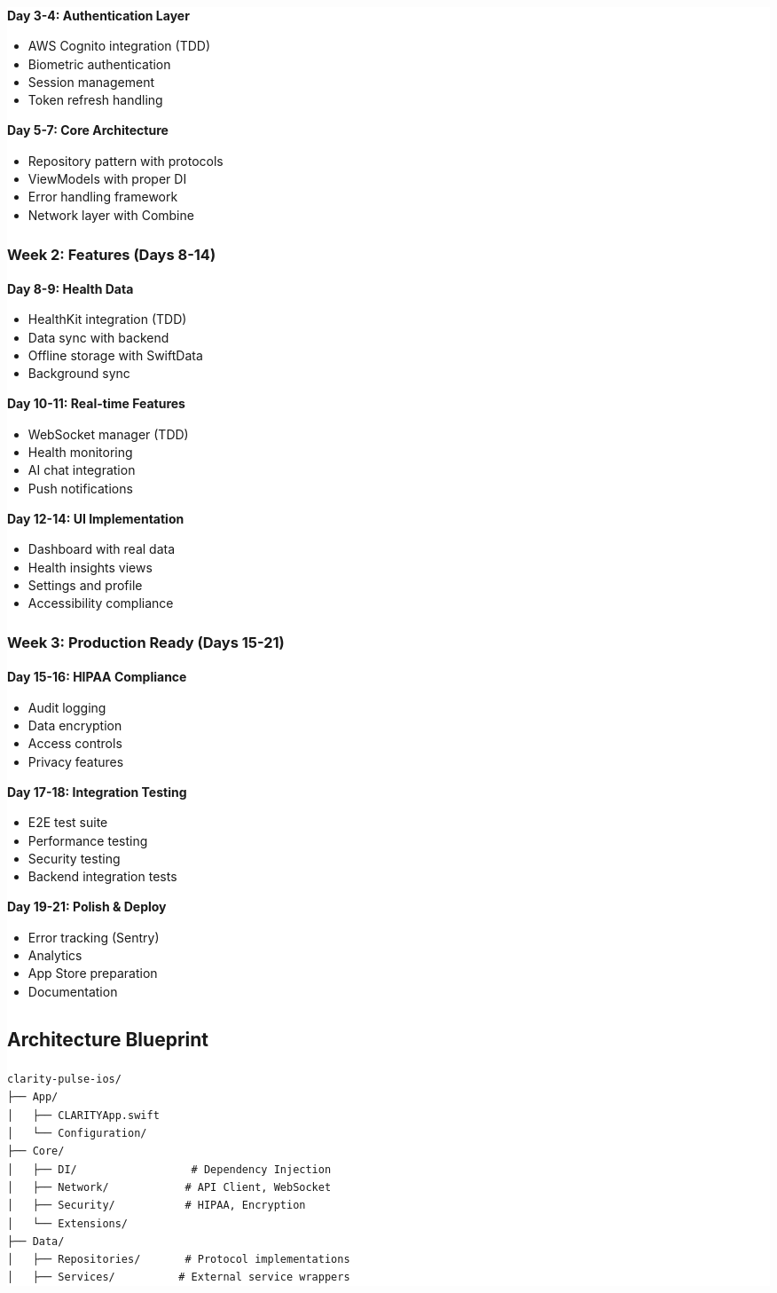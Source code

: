 **Day 3-4: Authentication Layer**
- AWS Cognito integration (TDD)
- Biometric authentication
- Session management
- Token refresh handling

**Day 5-7: Core Architecture**
- Repository pattern with protocols
- ViewModels with proper DI
- Error handling framework
- Network layer with Combine

### Week 2: Features (Days 8-14)
**Day 8-9: Health Data**
- HealthKit integration (TDD)
- Data sync with backend
- Offline storage with SwiftData
- Background sync

**Day 10-11: Real-time Features**
- WebSocket manager (TDD)
- Health monitoring
- AI chat integration
- Push notifications

**Day 12-14: UI Implementation**
- Dashboard with real data
- Health insights views
- Settings and profile
- Accessibility compliance

### Week 3: Production Ready (Days 15-21)
**Day 15-16: HIPAA Compliance**
- Audit logging
- Data encryption
- Access controls
- Privacy features

**Day 17-18: Integration Testing**
- E2E test suite
- Performance testing
- Security testing
- Backend integration tests

**Day 19-21: Polish & Deploy**
- Error tracking (Sentry)
- Analytics
- App Store preparation
- Documentation

## Architecture Blueprint

```
clarity-pulse-ios/
├── App/
│   ├── CLARITYApp.swift
│   └── Configuration/
├── Core/
│   ├── DI/                  # Dependency Injection
│   ├── Network/            # API Client, WebSocket
│   ├── Security/           # HIPAA, Encryption
│   └── Extensions/
├── Data/
│   ├── Repositories/       # Protocol implementations
│   ├── Services/          # External service wrappers
```